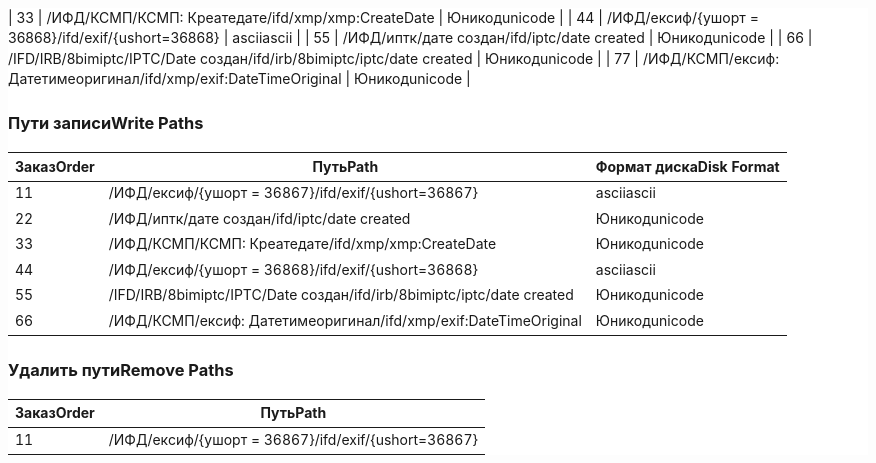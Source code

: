 | <span data-ttu-id="9517d-189">3</span><span class="sxs-lookup"><span data-stu-id="9517d-189">3</span></span>     | <span data-ttu-id="9517d-190">/ИФД/КСМП/КСМП: Креатедате</span><span class="sxs-lookup"><span data-stu-id="9517d-190">/ifd/xmp/xmp:CreateDate</span></span>             | <span data-ttu-id="9517d-191">Юникод</span><span class="sxs-lookup"><span data-stu-id="9517d-191">unicode</span></span>     |
| <span data-ttu-id="9517d-192">4</span><span class="sxs-lookup"><span data-stu-id="9517d-192">4</span></span>     | <span data-ttu-id="9517d-193">/ИФД/ексиф/{ушорт = 36868}</span><span class="sxs-lookup"><span data-stu-id="9517d-193">/ifd/exif/{ushort=36868}</span></span>            | <span data-ttu-id="9517d-194">ascii</span><span class="sxs-lookup"><span data-stu-id="9517d-194">ascii</span></span>       |
| <span data-ttu-id="9517d-195">5</span><span class="sxs-lookup"><span data-stu-id="9517d-195">5</span></span>     | <span data-ttu-id="9517d-196">/ИФД/иптк/дате создан</span><span class="sxs-lookup"><span data-stu-id="9517d-196">/ifd/iptc/date created</span></span>              | <span data-ttu-id="9517d-197">Юникод</span><span class="sxs-lookup"><span data-stu-id="9517d-197">unicode</span></span>     |
| <span data-ttu-id="9517d-198">6</span><span class="sxs-lookup"><span data-stu-id="9517d-198">6</span></span>     | <span data-ttu-id="9517d-199">/IFD/IRB/8bimiptc/IPTC/Date создан</span><span class="sxs-lookup"><span data-stu-id="9517d-199">/ifd/irb/8bimiptc/iptc/date created</span></span> | <span data-ttu-id="9517d-200">Юникод</span><span class="sxs-lookup"><span data-stu-id="9517d-200">unicode</span></span>     |
| <span data-ttu-id="9517d-201">7</span><span class="sxs-lookup"><span data-stu-id="9517d-201">7</span></span>     | <span data-ttu-id="9517d-202">/ИФД/КСМП/ексиф: Датетимеоригинал</span><span class="sxs-lookup"><span data-stu-id="9517d-202">/ifd/xmp/exif:DateTimeOriginal</span></span>      | <span data-ttu-id="9517d-203">Юникод</span><span class="sxs-lookup"><span data-stu-id="9517d-203">unicode</span></span>     |



 

### <a name="write-paths"></a><span data-ttu-id="9517d-204">Пути записи</span><span class="sxs-lookup"><span data-stu-id="9517d-204">Write Paths</span></span>



| <span data-ttu-id="9517d-205">Заказ</span><span class="sxs-lookup"><span data-stu-id="9517d-205">Order</span></span> | <span data-ttu-id="9517d-206">Путь</span><span class="sxs-lookup"><span data-stu-id="9517d-206">Path</span></span>                                | <span data-ttu-id="9517d-207">Формат диска</span><span class="sxs-lookup"><span data-stu-id="9517d-207">Disk Format</span></span> |
|-------|-------------------------------------|-------------|
| <span data-ttu-id="9517d-208">1</span><span class="sxs-lookup"><span data-stu-id="9517d-208">1</span></span>     | <span data-ttu-id="9517d-209">/ИФД/ексиф/{ушорт = 36867}</span><span class="sxs-lookup"><span data-stu-id="9517d-209">/ifd/exif/{ushort=36867}</span></span>            | <span data-ttu-id="9517d-210">ascii</span><span class="sxs-lookup"><span data-stu-id="9517d-210">ascii</span></span>       |
| <span data-ttu-id="9517d-211">2</span><span class="sxs-lookup"><span data-stu-id="9517d-211">2</span></span>     | <span data-ttu-id="9517d-212">/ИФД/иптк/дате создан</span><span class="sxs-lookup"><span data-stu-id="9517d-212">/ifd/iptc/date created</span></span>              | <span data-ttu-id="9517d-213">Юникод</span><span class="sxs-lookup"><span data-stu-id="9517d-213">unicode</span></span>     |
| <span data-ttu-id="9517d-214">3</span><span class="sxs-lookup"><span data-stu-id="9517d-214">3</span></span>     | <span data-ttu-id="9517d-215">/ИФД/КСМП/КСМП: Креатедате</span><span class="sxs-lookup"><span data-stu-id="9517d-215">/ifd/xmp/xmp:CreateDate</span></span>             | <span data-ttu-id="9517d-216">Юникод</span><span class="sxs-lookup"><span data-stu-id="9517d-216">unicode</span></span>     |
| <span data-ttu-id="9517d-217">4</span><span class="sxs-lookup"><span data-stu-id="9517d-217">4</span></span>     | <span data-ttu-id="9517d-218">/ИФД/ексиф/{ушорт = 36868}</span><span class="sxs-lookup"><span data-stu-id="9517d-218">/ifd/exif/{ushort=36868}</span></span>            | <span data-ttu-id="9517d-219">ascii</span><span class="sxs-lookup"><span data-stu-id="9517d-219">ascii</span></span>       |
| <span data-ttu-id="9517d-220">5</span><span class="sxs-lookup"><span data-stu-id="9517d-220">5</span></span>     | <span data-ttu-id="9517d-221">/IFD/IRB/8bimiptc/IPTC/Date создан</span><span class="sxs-lookup"><span data-stu-id="9517d-221">/ifd/irb/8bimiptc/iptc/date created</span></span> | <span data-ttu-id="9517d-222">Юникод</span><span class="sxs-lookup"><span data-stu-id="9517d-222">unicode</span></span>     |
| <span data-ttu-id="9517d-223">6</span><span class="sxs-lookup"><span data-stu-id="9517d-223">6</span></span>     | <span data-ttu-id="9517d-224">/ИФД/КСМП/ексиф: Датетимеоригинал</span><span class="sxs-lookup"><span data-stu-id="9517d-224">/ifd/xmp/exif:DateTimeOriginal</span></span>      | <span data-ttu-id="9517d-225">Юникод</span><span class="sxs-lookup"><span data-stu-id="9517d-225">unicode</span></span>     |



 

### <a name="remove-paths"></a><span data-ttu-id="9517d-226">Удалить пути</span><span class="sxs-lookup"><span data-stu-id="9517d-226">Remove Paths</span></span>



| <span data-ttu-id="9517d-227">Заказ</span><span class="sxs-lookup"><span data-stu-id="9517d-227">Order</span></span> | <span data-ttu-id="9517d-228">Путь</span><span class="sxs-lookup"><span data-stu-id="9517d-228">Path</span></span>                                |
|-------|-------------------------------------|
| <span data-ttu-id="9517d-229">1</span><span class="sxs-lookup"><span data-stu-id="9517d-229">1</span></span>     | <span data-ttu-id="9517d-230">/ИФД/ексиф/{ушорт = 36867}</span><span class="sxs-lookup"><span data-stu-id="9517d-230">/ifd/exif/{ushort=36867}</span></span>            |